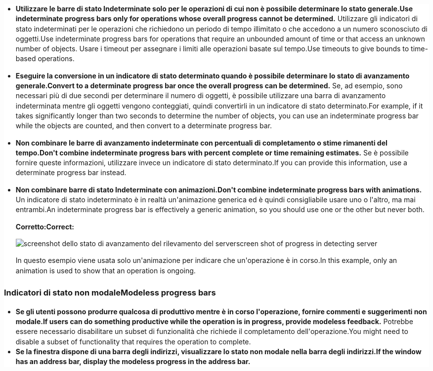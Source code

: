 -   <span data-ttu-id="c52c0-294">**Utilizzare le barre di stato Indeterminate solo per le operazioni di cui non è possibile determinare lo stato generale.**</span><span class="sxs-lookup"><span data-stu-id="c52c0-294">**Use indeterminate progress bars only for operations whose overall progress cannot be determined.**</span></span> <span data-ttu-id="c52c0-295">Utilizzare gli indicatori di stato indeterminati per le operazioni che richiedono un periodo di tempo illimitato o che accedono a un numero sconosciuto di oggetti.</span><span class="sxs-lookup"><span data-stu-id="c52c0-295">Use indeterminate progress bars for operations that require an unbounded amount of time or that access an unknown number of objects.</span></span> <span data-ttu-id="c52c0-296">Usare i timeout per assegnare i limiti alle operazioni basate sul tempo.</span><span class="sxs-lookup"><span data-stu-id="c52c0-296">Use timeouts to give bounds to time-based operations.</span></span>
-   <span data-ttu-id="c52c0-297">**Eseguire la conversione in un indicatore di stato determinato quando è possibile determinare lo stato di avanzamento generale.**</span><span class="sxs-lookup"><span data-stu-id="c52c0-297">**Convert to a determinate progress bar once the overall progress can be determined.**</span></span> <span data-ttu-id="c52c0-298">Se, ad esempio, sono necessari più di due secondi per determinare il numero di oggetti, è possibile utilizzare una barra di avanzamento indeterminata mentre gli oggetti vengono conteggiati, quindi convertirli in un indicatore di stato determinato.</span><span class="sxs-lookup"><span data-stu-id="c52c0-298">For example, if it takes significantly longer than two seconds to determine the number of objects, you can use an indeterminate progress bar while the objects are counted, and then convert to a determinate progress bar.</span></span>
-   <span data-ttu-id="c52c0-299">**Non combinare le barre di avanzamento indeterminate con percentuali di completamento o stime rimanenti del tempo.**</span><span class="sxs-lookup"><span data-stu-id="c52c0-299">**Don't combine indeterminate progress bars with percent complete or time remaining estimates.**</span></span> <span data-ttu-id="c52c0-300">Se è possibile fornire queste informazioni, utilizzare invece un indicatore di stato determinato.</span><span class="sxs-lookup"><span data-stu-id="c52c0-300">If you can provide this information, use a determinate progress bar instead.</span></span>
-   <span data-ttu-id="c52c0-301">**Non combinare barre di stato Indeterminate con animazioni.**</span><span class="sxs-lookup"><span data-stu-id="c52c0-301">**Don't combine indeterminate progress bars with animations.**</span></span> <span data-ttu-id="c52c0-302">Un indicatore di stato indeterminato è in realtà un'animazione generica ed è quindi consigliabile usare uno o l'altro, ma mai entrambi.</span><span class="sxs-lookup"><span data-stu-id="c52c0-302">An indeterminate progress bar is effectively a generic animation, so you should use one or the other but never both.</span></span>

    <span data-ttu-id="c52c0-303">**Corretto:**</span><span class="sxs-lookup"><span data-stu-id="c52c0-303">**Correct:**</span></span>

    ![<span data-ttu-id="c52c0-304">screenshot dello stato di avanzamento del rilevamento del server</span><span class="sxs-lookup"><span data-stu-id="c52c0-304">screen shot of progress in detecting server</span></span> ](images/progress-bars-image18.png)

    <span data-ttu-id="c52c0-305">In questo esempio viene usata solo un'animazione per indicare che un'operazione è in corso.</span><span class="sxs-lookup"><span data-stu-id="c52c0-305">In this example, only an animation is used to show that an operation is ongoing.</span></span>

### <a name="modeless-progress-bars"></a><span data-ttu-id="c52c0-306">Indicatori di stato non modale</span><span class="sxs-lookup"><span data-stu-id="c52c0-306">Modeless progress bars</span></span>

-   <span data-ttu-id="c52c0-307">**Se gli utenti possono produrre qualcosa di produttivo mentre è in corso l'operazione, fornire commenti e suggerimenti non modale.**</span><span class="sxs-lookup"><span data-stu-id="c52c0-307">**If users can do something productive while the operation is in progress, provide modeless feedback.**</span></span> <span data-ttu-id="c52c0-308">Potrebbe essere necessario disabilitare un subset di funzionalità che richiede il completamento dell'operazione.</span><span class="sxs-lookup"><span data-stu-id="c52c0-308">You might need to disable a subset of functionality that requires the operation to complete.</span></span>
-   <span data-ttu-id="c52c0-309">**Se la finestra dispone di una barra degli indirizzi, visualizzare lo stato non modale nella barra degli indirizzi.**</span><span class="sxs-lookup"><span data-stu-id="c52c0-309">**If the window has an address bar, display the modeless progress in the address bar.**</span></span>
